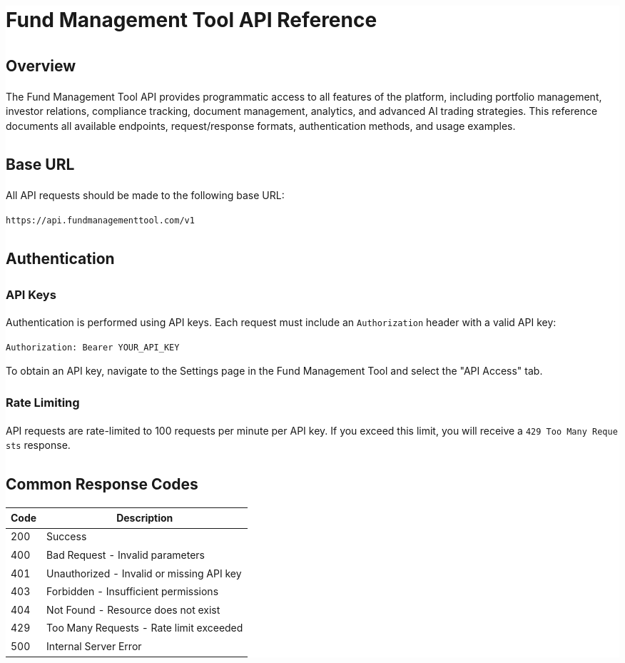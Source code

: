 # Fund Management Tool API Reference

## Overview

The Fund Management Tool API provides programmatic access to all features of the platform, including portfolio management, investor relations, compliance tracking, document management, analytics, and advanced AI trading strategies. This reference documents all available endpoints, request/response formats, authentication methods, and usage examples.

## Base URL

All API requests should be made to the following base URL:

```
https://api.fundmanagementtool.com/v1
```

## Authentication

### API Keys

Authentication is performed using API keys. Each request must include an `Authorization` header with a valid API key:

```
Authorization: Bearer YOUR_API_KEY
```

To obtain an API key, navigate to the Settings page in the Fund Management Tool and select the "API Access" tab.

### Rate Limiting

API requests are rate-limited to 100 requests per minute per API key. If you exceed this limit, you will receive a `429 Too Many Requests` response.

## Common Response Codes

| Code | Description |
|------|-------------|
| 200  | Success     |
| 400  | Bad Request - Invalid parameters |
| 401  | Unauthorized - Invalid or missing API key |
| 403  | Forbidden - Insufficient permissions |
| 404  | Not Found - Resource does not exist |
| 429  | Too Many Requests - Rate limit exceeded |
| 500  | Internal Server Error |
